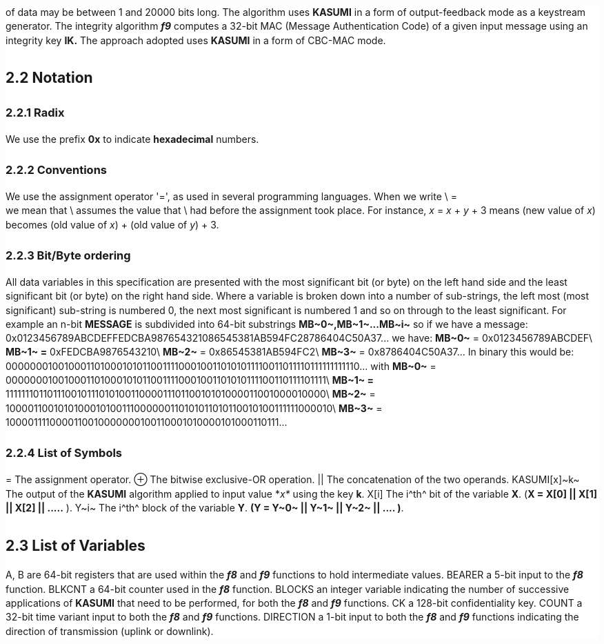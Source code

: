 of data may be between 1 and 20000 bits long. The algorithm uses **KASUMI** in
a form of output-feedback mode as a keystream generator.
The integrity algorithm **_f9_** computes a 32-bit MAC (Message Authentication
Code) of a given input message using an integrity key **IK.** The approach
adopted uses **KASUMI** in a form of CBC-MAC mode.
## 2.2 Notation
### 2.2.1 Radix
We use the prefix **0x** to indicate **hexadecimal** numbers.
### 2.2.2 Conventions
We use the assignment operator '=', as used in several programming languages.
When we write
\ = \
we mean that \ assumes the value that \ had before
the assignment took place. For instance,
_x_ = _x_ \+ _y_ \+ 3
means
(new value of _x_) becomes (old value of _x_) + (old value of _y_) + 3.
### 2.2.3 Bit/Byte ordering
All data variables in this specification are presented with the most
significant bit (or byte) on the left hand side and the least significant bit
(or byte) on the right hand side. Where a variable is broken down into a
number of sub-strings, the left most (most significant) sub-string is numbered
0, the next most significant is numbered 1 and so on through to the least
significant.
For example an n-bit **MESSAGE** is subdivided into 64-bit substrings
**MB~0~,MB~1~...MB~i~** so if we have a message:
0x0123456789ABCDEFFEDCBA987654321086545381AB594FC28786404C50A37...
we have:
**MB~0~** = 0x0123456789ABCDEF\ **MB~1~ =** 0xFEDCBA9876543210\ **MB~2~** =
0x86545381AB594FC2\ **MB~3~** = 0x8786404C50A37...
In binary this would be:
000000010010001101000101011001111000100110101011110011011110111111111110...
with **MB~0~** =
0000000100100011010001010110011110001001101010111100110111101111\ **MB~1~ =**
1111111011011100101110101001100001110110010101000011001000010000\ **MB~2~** =
1000011001010100010100111000000110101011010110010100111111000010\ **MB~3~** =
1000011110000110010000000100110001010000101000110111...
### 2.2.4 List of Symbols
= The assignment operator.
⊕ The bitwise exclusive-OR operation.
\|\| The concatenation of the two operands.
KASUMI[x]~k~ The output of the **KASUMI** algorithm applied to input value
**x\** using the key **k**.
X[i] The i^th^ bit of the variable **X**. (**X = X[0] \|\| X[1] \|\| X[2] \|\|
.....** ).
Y~i~ The i^th^ block of the variable **Y**. **(Y = Y~0~ \|\| Y~1~ \|\| Y~2~
\|\| .... )**.
## 2.3 List of Variables
A, B are 64-bit registers that are used within the **_f8_** and **_f9_**
functions to hold intermediate values.
BEARER a 5-bit input to the **_f8_** function.
BLKCNT a 64-bit counter used in the **_f8_** function.
BLOCKS an integer variable indicating the number of successive applications of
**KASUMI** that need to be performed, for both the **_f8_** and **_f9_**
functions.
CK a 128-bit confidentiality key.
COUNT a 32-bit time variant input to both the **_f8_** and **_f9_** functions.
DIRECTION a 1-bit input to both the **_f8_** and **_f9_** functions indicating
the direction of transmission (uplink or downlink).